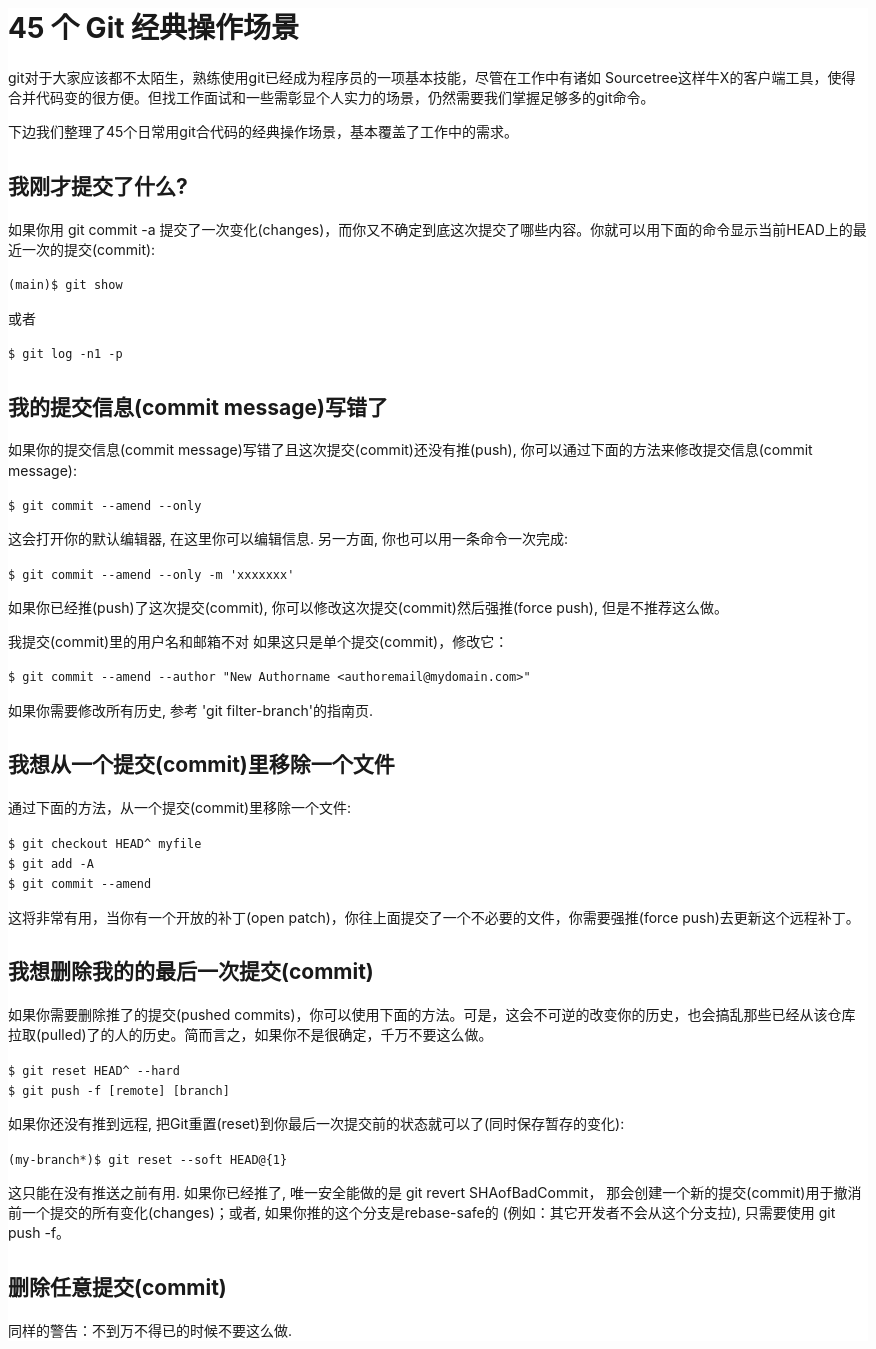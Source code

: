 
# 45 个 Git 经典操作场景


git对于大家应该都不太陌生，熟练使用git已经成为程序员的一项基本技能，尽管在工作中有诸如 Sourcetree这样牛X的客户端工具，使得合并代码变的很方便。但找工作面试和一些需彰显个人实力的场景，仍然需要我们掌握足够多的git命令。

下边我们整理了45个日常用git合代码的经典操作场景，基本覆盖了工作中的需求。

## 我刚才提交了什么?

如果你用 git commit -a 提交了一次变化(changes)，而你又不确定到底这次提交了哪些内容。你就可以用下面的命令显示当前HEAD上的最近一次的提交(commit):

    (main)$ git show
或者

    $ git log -n1 -p

## 我的提交信息(commit message)写错了
如果你的提交信息(commit message)写错了且这次提交(commit)还没有推(push), 你可以通过下面的方法来修改提交信息(commit message):

    $ git commit --amend --only
这会打开你的默认编辑器, 在这里你可以编辑信息. 另一方面, 你也可以用一条命令一次完成:

    $ git commit --amend --only -m 'xxxxxxx'
如果你已经推(push)了这次提交(commit), 你可以修改这次提交(commit)然后强推(force push), 但是不推荐这么做。

我提交(commit)里的用户名和邮箱不对
如果这只是单个提交(commit)，修改它：

    $ git commit --amend --author "New Authorname <authoremail@mydomain.com>"
如果你需要修改所有历史, 参考 'git filter-branch'的指南页.

## 我想从一个提交(commit)里移除一个文件
通过下面的方法，从一个提交(commit)里移除一个文件:

    $ git checkout HEAD^ myfile
    $ git add -A
    $ git commit --amend
这将非常有用，当你有一个开放的补丁(open patch)，你往上面提交了一个不必要的文件，你需要强推(force push)去更新这个远程补丁。

## 我想删除我的的最后一次提交(commit)
如果你需要删除推了的提交(pushed commits)，你可以使用下面的方法。可是，这会不可逆的改变你的历史，也会搞乱那些已经从该仓库拉取(pulled)了的人的历史。简而言之，如果你不是很确定，千万不要这么做。

    $ git reset HEAD^ --hard
    $ git push -f [remote] [branch]
如果你还没有推到远程, 把Git重置(reset)到你最后一次提交前的状态就可以了(同时保存暂存的变化):

    (my-branch*)$ git reset --soft HEAD@{1}
这只能在没有推送之前有用. 如果你已经推了, 唯一安全能做的是 git revert SHAofBadCommit， 那会创建一个新的提交(commit)用于撤消前一个提交的所有变化(changes)；或者, 如果你推的这个分支是rebase-safe的 (例如：其它开发者不会从这个分支拉), 只需要使用 git push -f。

## 删除任意提交(commit)
同样的警告：不到万不得已的时候不要这么做.
